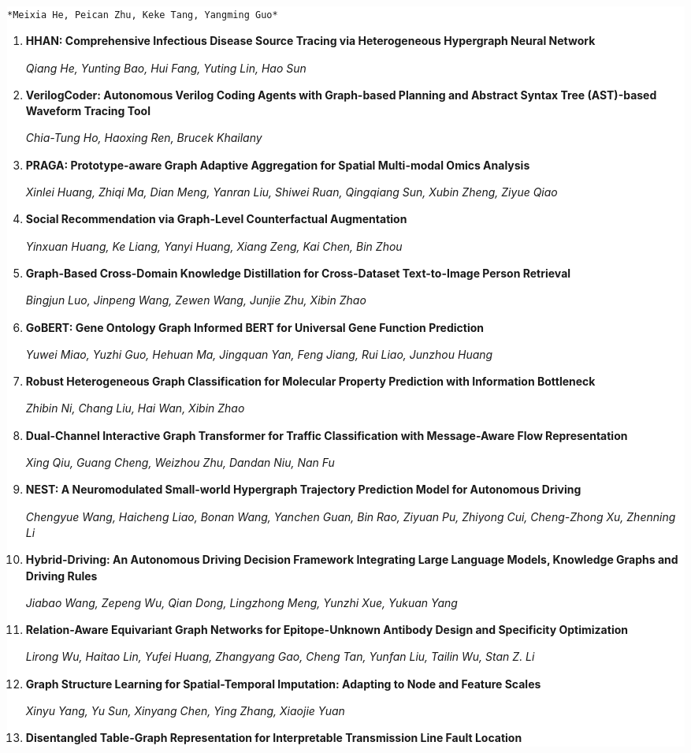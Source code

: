     *Meixia He, Peican Zhu, Keke Tang, Yangming Guo*

1. **HHAN: Comprehensive Infectious Disease Source Tracing via Heterogeneous Hypergraph Neural Network**

    *Qiang He, Yunting Bao, Hui Fang, Yuting Lin, Hao Sun*

1. **VerilogCoder: Autonomous Verilog Coding Agents with Graph-based Planning and Abstract Syntax Tree (AST)-based Waveform Tracing Tool**

    *Chia-Tung Ho, Haoxing Ren, Brucek Khailany*

1. **PRAGA: Prototype-aware Graph Adaptive Aggregation for Spatial Multi-modal Omics Analysis**

    *Xinlei Huang, Zhiqi Ma, Dian Meng, Yanran Liu, Shiwei Ruan, Qingqiang Sun, Xubin Zheng, Ziyue Qiao*

1. **Social Recommendation via Graph-Level Counterfactual Augmentation**

    *Yinxuan Huang, Ke Liang, Yanyi Huang, Xiang Zeng, Kai Chen, Bin Zhou*

1. **Graph-Based Cross-Domain Knowledge Distillation for Cross-Dataset Text-to-Image Person Retrieval**

    *Bingjun Luo, Jinpeng Wang, Zewen Wang, Junjie Zhu, Xibin Zhao*

1. **GoBERT: Gene Ontology Graph Informed BERT for Universal Gene Function Prediction**

    *Yuwei Miao, Yuzhi Guo, Hehuan Ma, Jingquan Yan, Feng Jiang, Rui Liao, Junzhou Huang*

1. **Robust Heterogeneous Graph Classification for Molecular Property Prediction with Information Bottleneck**

    *Zhibin Ni, Chang Liu, Hai Wan, Xibin Zhao*

1. **Dual-Channel Interactive Graph Transformer for Traffic Classification with Message-Aware Flow Representation**

    *Xing Qiu, Guang Cheng, Weizhou Zhu, Dandan Niu, Nan Fu*

1. **NEST: A Neuromodulated Small-world Hypergraph Trajectory Prediction Model for Autonomous Driving**

    *Chengyue Wang, Haicheng Liao, Bonan Wang, Yanchen Guan, Bin Rao, Ziyuan Pu, Zhiyong Cui, Cheng-Zhong Xu, Zhenning Li*

1. **Hybrid-Driving: An Autonomous Driving Decision Framework Integrating Large Language Models, Knowledge Graphs and Driving Rules**

    *Jiabao Wang, Zepeng Wu, Qian Dong, Lingzhong Meng, Yunzhi Xue, Yukuan Yang*

1. **Relation-Aware Equivariant Graph Networks for Epitope-Unknown Antibody Design and Specificity Optimization**

    *Lirong Wu, Haitao Lin, Yufei Huang, Zhangyang Gao, Cheng Tan, Yunfan Liu, Tailin Wu, Stan Z. Li*

1. **Graph Structure Learning for Spatial-Temporal Imputation: Adapting to Node and Feature Scales**

    *Xinyu Yang, Yu Sun, Xinyang Chen, Ying Zhang, Xiaojie Yuan*

1. **Disentangled Table-Graph Representation for Interpretable Transmission Line Fault Location**
